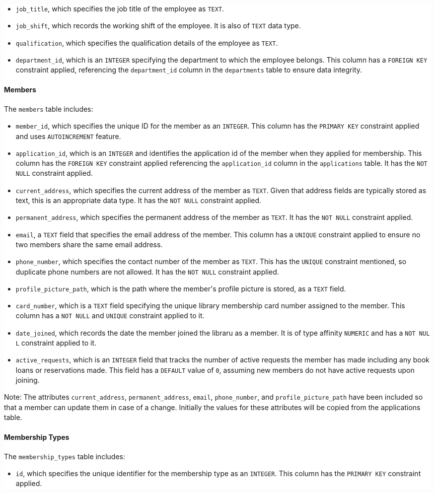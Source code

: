 * `job_title`, which specifies the job title of the employee as `TEXT`.

* `job_shift`, which records the working shift of the employee. It is also of `TEXT` data type.

* `qualification`, which specifies the qualification details of the employee as `TEXT`.

* `department_id`, which is an `INTEGER` specifying the department to which the employee belongs. This column has a `FOREIGN KEY` constraint applied, referencing the `department_id` column in the `departments` table to ensure data integrity.

#### Members

The `members` table includes:

* `member_id`, which specifies the unique ID for the member as an `INTEGER`. This column has the `PRIMARY KEY` constraint applied and uses `AUTOINCREMENT` feature.

* `application_id`, which is an `INTEGER` and identifies the application id of the member when they applied for membership. This column has the `FOREIGN KEY` constraint applied referencing the `application_id` column in the `applications` table. It has the `NOT NULL` constraint applied.

* `current_address`, which specifies the current address of the member as `TEXT`. Given that address fields are typically stored as text, this is an appropriate data type. It has the `NOT NULL` constraint applied.

* `permanent_address`, which specifies the permanent address of the member as `TEXT`. It has the `NOT NULL` constraint applied.

* `email`, a `TEXT` field that specifies the email address of the member. This column has a `UNIQUE` constraint applied to ensure no two members share the same email address.

* `phone_number`, which specifies the contact number of the member as `TEXT`. This has the `UNIQUE` constraint mentioned, so duplicate phone numbers are not allowed. It has the `NOT NULL` constraint applied.

* `profile_picture_path`, which is the path where the member's profile picture is stored, as a `TEXT` field.

* `card_number`, which is a `TEXT` field specifying the unique library membership card number assigned to the member. This column has a `NOT NULL` and `UNIQUE` constraint applied to it.

* `date_joined`, which records the date the member joined the libraru as a member. It is of type affinity `NUMERIC` and has a `NOT NULL` constraint applied to it.

* `active_requests`, which is an `INTEGER` field that tracks the number of active requests the member has made including any book loans or reservations made. This field has a `DEFAULT` value of `0`, assuming new members do not have active requests upon joining.

Note: The attributes `current_address`, `permanent_address`, `email`, `phone_number`, and `profile_picture_path` have been included so that a member can update them in case of a change. Initially the values for these attributes will be copied from the applications table.

#### Membership Types

The `membership_types` table includes:

* `id`, which specifies the unique identifier for the membership type as an `INTEGER`. This column has the `PRIMARY KEY` constraint applied.
